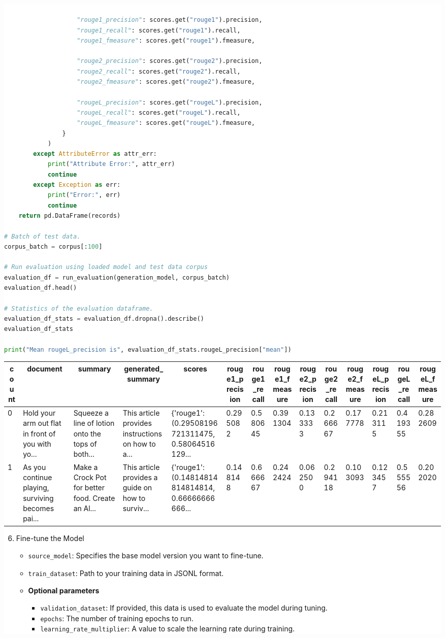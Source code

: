 ```py

                    "rouge1_precision": scores.get("rouge1").precision,
                    "rouge1_recall": scores.get("rouge1").recall,
                    "rouge1_fmeasure": scores.get("rouge1").fmeasure,

                    "rouge2_precision": scores.get("rouge2").precision,
                    "rouge2_recall": scores.get("rouge2").recall,
                    "rouge2_fmeasure": scores.get("rouge2").fmeasure,

                    "rougeL_precision": scores.get("rougeL").precision,
                    "rougeL_recall": scores.get("rougeL").recall,
                    "rougeL_fmeasure": scores.get("rougeL").fmeasure,
                }
            )
        except AttributeError as attr_err:
            print("Attribute Error:", attr_err)
            continue
        except Exception as err:
            print("Error:", err)
            continue
    return pd.DataFrame(records)

# Batch of test data.
corpus_batch = corpus[:100]

# Run evaluation using loaded model and test data corpus
evaluation_df = run_evaluation(generation_model, corpus_batch)
evaluation_df.head()

# Statistics of the evaluation dataframe.
evaluation_df_stats = evaluation_df.dropna().describe()
evaluation_df_stats

print("Mean rougeL_precision is", evaluation_df_stats.rougeL_precision["mean"])
```

| count | document                                          | summary                                           | generated_summary                                 | scores                                            | rouge1_precision | rouge1_recall | rouge1_fmeasure | rouge2_precision | rouge2_recall | rouge2_fmeasure | rougeL_precision | rougeL_recall | rougeL_fmeasure |
| ----- | ------------------------------------------------- | ------------------------------------------------- | ------------------------------------------------- | ------------------------------------------------- | ---------------- | ------------- | --------------- | ---------------- | ------------- | --------------- | ---------------- | ------------- | --------------- |
| 0     | Hold your arm out flat in front of you with yo... | Squeeze a line of lotion onto the tops of both... | This article provides instructions on how to a... | {'rouge1': (0.29508196721311475, 0.58064516129... | 0.295082         | 0.580645      | 0.391304        | 0.133333         | 0.266667      | 0.177778        | 0.213115         | 0.419355      | 0.282609        |
| 1     | As you continue playing, surviving becomes pai... | Make a Crock Pot for better food. Create an Al... | This article provides a guide on how to surviv... | {'rouge1': (0.14814814814814814, 0.66666666666... | 0.148148         | 0.666667      | 0.242424        | 0.062500         | 0.294118      | 0.103093        | 0.123457         | 0.555556      | 0.202020        |

6. Fine-tune the Model

   - `source_model`: Specifies the base model version you want to fine-tune.
   - `train_dataset`: Path to your training data in JSONL format.

   - **Optional parameters**
     - `validation_dataset`: If provided, this data is used to evaluate the model during tuning.
     - `epochs`: The number of training epochs to run.
     - `learning_rate_multiplier`: A value to scale the learning rate during training.


[^通俗易懂的LLM(上篇)]: 通俗易懂的 LLM(上篇), https://blog.csdn.net/qq_39439006/article/details/130796416
[^LLM和RLHF]: 大语言模型(LLM)和基于人类反馈的强化学习(RLHF), https://blog.csdn.net/u014281392/article/details/130585256